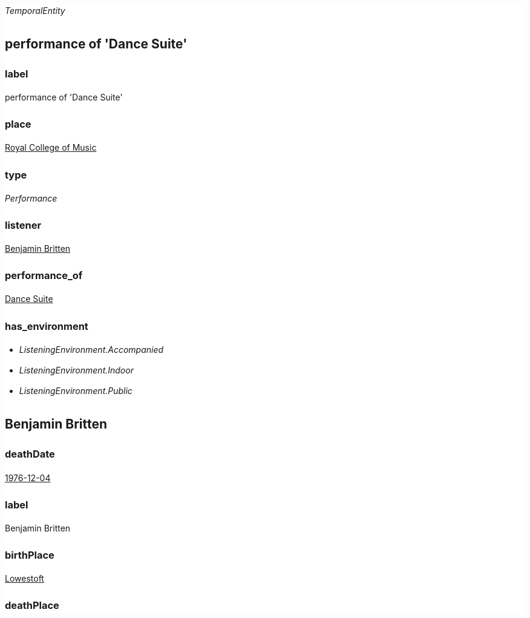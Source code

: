 
*TemporalEntity*

## performance of 'Dance Suite'

### label


performance of 'Dance Suite'

### place


[Royal College of Music](#Royal-College-of-Music)

### type


*Performance*

### listener


[Benjamin Britten](#Benjamin-Britten)

### performance_of


[Dance Suite](#Dance-Suite)

### has_environment

 - *ListeningEnvironment.Accompanied*

 - *ListeningEnvironment.Indoor*

 - *ListeningEnvironment.Public*

## Benjamin Britten

### deathDate


[1976-12-04](#1976-12-04)

### label


Benjamin Britten

### birthPlace


[Lowestoft](#Lowestoft)

### deathPlace
